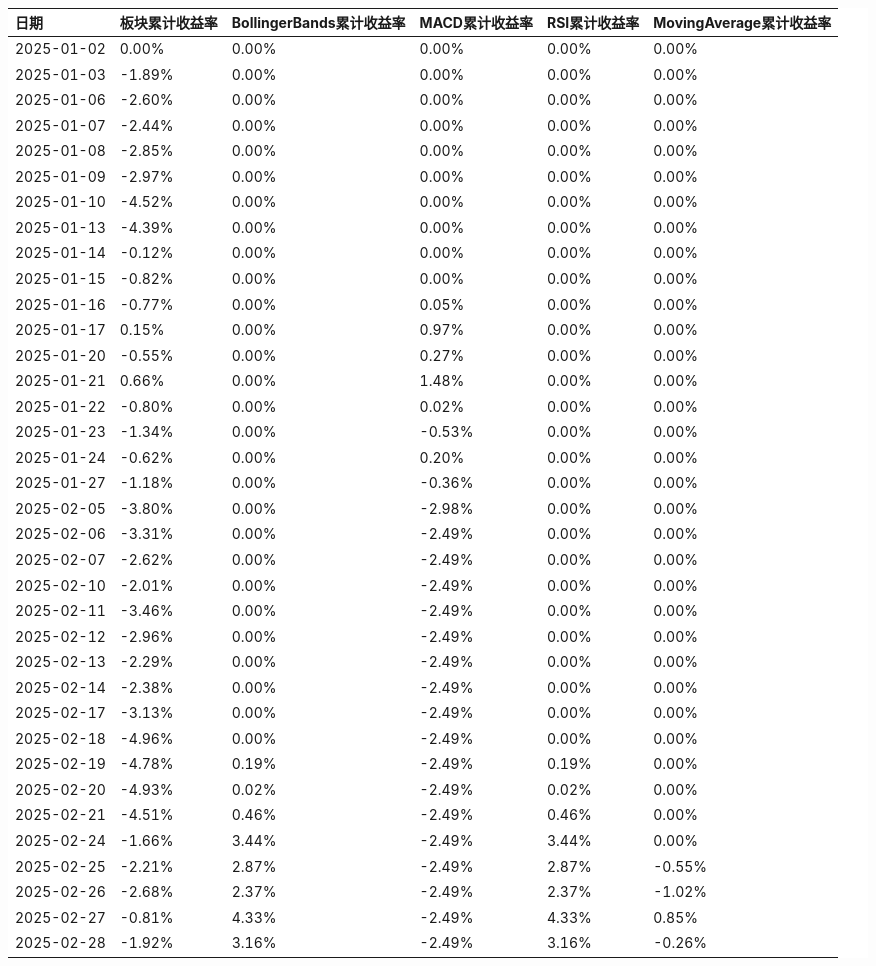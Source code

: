 | 日期         | 板块累计收益率   | BollingerBands累计收益率   | MACD累计收益率   | RSI累计收益率   | MovingAverage累计收益率   |
|:-----------|:----------|:----------------------|:------------|:-----------|:---------------------|
| 2025-01-02 | 0.00%     | 0.00%                 | 0.00%       | 0.00%      | 0.00%                |
| 2025-01-03 | -1.89%    | 0.00%                 | 0.00%       | 0.00%      | 0.00%                |
| 2025-01-06 | -2.60%    | 0.00%                 | 0.00%       | 0.00%      | 0.00%                |
| 2025-01-07 | -2.44%    | 0.00%                 | 0.00%       | 0.00%      | 0.00%                |
| 2025-01-08 | -2.85%    | 0.00%                 | 0.00%       | 0.00%      | 0.00%                |
| 2025-01-09 | -2.97%    | 0.00%                 | 0.00%       | 0.00%      | 0.00%                |
| 2025-01-10 | -4.52%    | 0.00%                 | 0.00%       | 0.00%      | 0.00%                |
| 2025-01-13 | -4.39%    | 0.00%                 | 0.00%       | 0.00%      | 0.00%                |
| 2025-01-14 | -0.12%    | 0.00%                 | 0.00%       | 0.00%      | 0.00%                |
| 2025-01-15 | -0.82%    | 0.00%                 | 0.00%       | 0.00%      | 0.00%                |
| 2025-01-16 | -0.77%    | 0.00%                 | 0.05%       | 0.00%      | 0.00%                |
| 2025-01-17 | 0.15%     | 0.00%                 | 0.97%       | 0.00%      | 0.00%                |
| 2025-01-20 | -0.55%    | 0.00%                 | 0.27%       | 0.00%      | 0.00%                |
| 2025-01-21 | 0.66%     | 0.00%                 | 1.48%       | 0.00%      | 0.00%                |
| 2025-01-22 | -0.80%    | 0.00%                 | 0.02%       | 0.00%      | 0.00%                |
| 2025-01-23 | -1.34%    | 0.00%                 | -0.53%      | 0.00%      | 0.00%                |
| 2025-01-24 | -0.62%    | 0.00%                 | 0.20%       | 0.00%      | 0.00%                |
| 2025-01-27 | -1.18%    | 0.00%                 | -0.36%      | 0.00%      | 0.00%                |
| 2025-02-05 | -3.80%    | 0.00%                 | -2.98%      | 0.00%      | 0.00%                |
| 2025-02-06 | -3.31%    | 0.00%                 | -2.49%      | 0.00%      | 0.00%                |
| 2025-02-07 | -2.62%    | 0.00%                 | -2.49%      | 0.00%      | 0.00%                |
| 2025-02-10 | -2.01%    | 0.00%                 | -2.49%      | 0.00%      | 0.00%                |
| 2025-02-11 | -3.46%    | 0.00%                 | -2.49%      | 0.00%      | 0.00%                |
| 2025-02-12 | -2.96%    | 0.00%                 | -2.49%      | 0.00%      | 0.00%                |
| 2025-02-13 | -2.29%    | 0.00%                 | -2.49%      | 0.00%      | 0.00%                |
| 2025-02-14 | -2.38%    | 0.00%                 | -2.49%      | 0.00%      | 0.00%                |
| 2025-02-17 | -3.13%    | 0.00%                 | -2.49%      | 0.00%      | 0.00%                |
| 2025-02-18 | -4.96%    | 0.00%                 | -2.49%      | 0.00%      | 0.00%                |
| 2025-02-19 | -4.78%    | 0.19%                 | -2.49%      | 0.19%      | 0.00%                |
| 2025-02-20 | -4.93%    | 0.02%                 | -2.49%      | 0.02%      | 0.00%                |
| 2025-02-21 | -4.51%    | 0.46%                 | -2.49%      | 0.46%      | 0.00%                |
| 2025-02-24 | -1.66%    | 3.44%                 | -2.49%      | 3.44%      | 0.00%                |
| 2025-02-25 | -2.21%    | 2.87%                 | -2.49%      | 2.87%      | -0.55%               |
| 2025-02-26 | -2.68%    | 2.37%                 | -2.49%      | 2.37%      | -1.02%               |
| 2025-02-27 | -0.81%    | 4.33%                 | -2.49%      | 4.33%      | 0.85%                |
| 2025-02-28 | -1.92%    | 3.16%                 | -2.49%      | 3.16%      | -0.26%               |